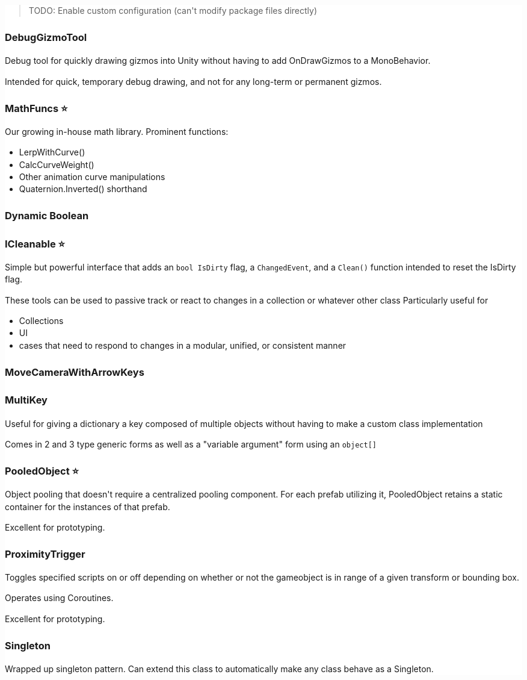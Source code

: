 > TODO: Enable custom configuration (can't modify package files directly)

### DebugGizmoTool
Debug tool for quickly drawing gizmos into Unity without having to add OnDrawGizmos to a MonoBehavior.

Intended for quick, temporary debug drawing, and not for any long-term or permanent gizmos.
    
### MathFuncs ⭐
Our growing in-house math library.
Prominent functions:
- LerpWithCurve()
- CalcCurveWeight()
- Other animation curve manipulations
- Quaternion.Inverted() shorthand

### Dynamic Boolean
### ICleanable ⭐
Simple but powerful interface that adds an `bool IsDirty` flag, a `ChangedEvent`, and a `Clean()` function intended to reset the IsDirty flag. 

These tools can be used to passive track or react to changes in a collection or whatever other class
Particularly useful for
- Collections
- UI
- cases that need to respond to changes in a modular, unified, or consistent manner

### MoveCameraWithArrowKeys
### MultiKey
Useful for giving a dictionary a key composed of multiple objects without having to make a custom class implementation

Comes in 2 and 3 type generic forms as well as a "variable argument" form using an `object[]`

### PooledObject ⭐
Object pooling that doesn't require a centralized pooling component.
For each prefab utilizing it, PooledObject retains a static container for the instances of that prefab.

Excellent for prototyping.
### ProximityTrigger
Toggles specified scripts on or off depending on whether or not the gameobject is in range of a given transform or bounding box.

Operates using Coroutines.

Excellent for prototyping.

### Singleton
Wrapped up singleton pattern. Can extend this class to automatically make any class behave as a Singleton.
